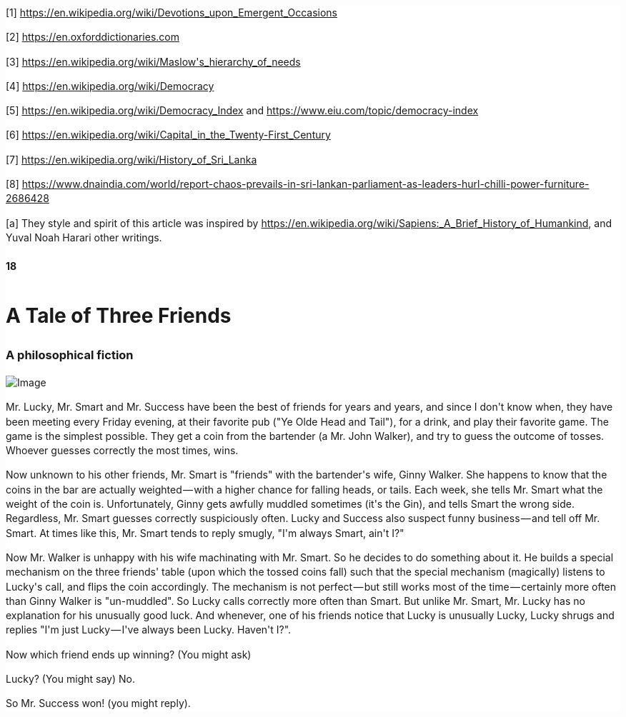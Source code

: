 [1] https://en.wikipedia.org/wiki/Devotions_upon_Emergent_Occasions

[2] https://en.oxforddictionaries.com

[3] https://en.wikipedia.org/wiki/Maslow's_hierarchy_of_needs

[4] https://en.wikipedia.org/wiki/Democracy

[5] https://en.wikipedia.org/wiki/Democracy_Index and https://www.eiu.com/topic/democracy-index

[6] https://en.wikipedia.org/wiki/Capital_in_the_Twenty-First_Century

[7] https://en.wikipedia.org/wiki/History_of_Sri_Lanka

[8] https://www.dnaindia.com/world/report-chaos-prevails-in-sri-lankan-parliament-as-leaders-hurl-chilli-power-furniture-2686428

[a] They style and spirit of this article was inspired by https://en.wikipedia.org/wiki/Sapiens:_A_Brief_History_of_Humankind, and Yuval Noah Harari other writings.

#### 18

# A Tale of Three Friends

### A philosophical fiction

![Image](https://cdn-images-1.medium.com/max/800/0*PsN2a8VDOr_AaXPT.jpg)

Mr. Lucky, Mr. Smart and Mr. Success have been the best of friends for years and years, and since I don't know when, they have been meeting every Friday evening, at their favorite pub ("Ye Olde Head and Tail"), for a drink, and play their favorite game. The game is the simplest possible. They get a coin from the bartender (a Mr. John Walker), and try to guess the outcome of tosses. Whoever guesses correctly the most times, wins.

Now unknown to his other friends, Mr. Smart is "friends" with the bartender's wife, Ginny Walker. She happens to know that the coins in the bar are actually weighted — with a higher chance for falling heads, or tails. Each week, she tells Mr. Smart what the weight of the coin is. Unfortunately, Ginny gets awfully muddled sometimes (it's the Gin), and tells Smart the wrong side. Regardless, Mr. Smart guesses correctly suspiciously often. Lucky and Success also suspect funny business — and tell off Mr. Smart. At times like this, Mr. Smart tends to reply smugly, "I'm always Smart, ain't I?"

Now Mr. Walker is unhappy with his wife machinating with Mr. Smart. So he decides to do something about it. He builds a special mechanism on the three friends' table (upon which the tossed coins fall) such that the special mechanism (magically) listens to Lucky's call, and flips the coin accordingly. The mechanism is not perfect — but still works most of the time — certainly more often than Ginny Walker is "un-muddled". So Lucky calls correctly more often than Smart. But unlike Mr. Smart, Mr. Lucky has no explanation for his unusually good luck. And whenever, one of his friends notice that Lucky is unusually Lucky, Lucky shrugs and replies "I'm just Lucky — I've always been Lucky. Haven't I?".

Now which friend ends up winning? (You might ask)

Lucky? (You might say) No.

So Mr. Success won! (you might reply).
